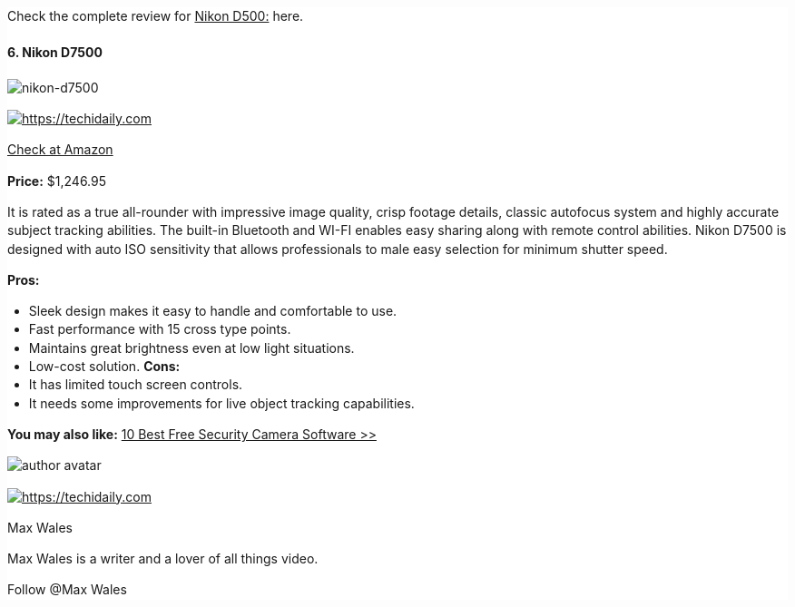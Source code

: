  Check the complete review for [Nikon D500:](https://tools.techidaily.com/wondershare/filmora/download/) here.

#### 6\.  Nikon D7500

![nikon-d7500](https://images.wondershare.com/filmora/article-images/nikon-d7500.jpg)


<a href="https://aligracehair.sjv.io/c/5597632/2135410/19272" target="_top" id="2135410">
  <img src="//a.impactradius-go.com/display-ad/19272-2135410" border="0" alt="https://techidaily.com" width="160" height="90"/>
</a>
<img height="0" width="0" src="https://aligracehair.sjv.io/i/5597632/2135410/19272" style="position:absolute;visibility:hidden;" border="0" />

[Check at Amazon](https://www.amazon.com/gp/product/B06Y5ZCFHX/ref=as%5Fli%5Ftl?ie=UTF8&tag=vs-flora-20&camp=1789&creative=9325&linkCode=as2&creativeASIN=B06Y5ZCFHX&linkId=a8806f9fa2c89ca55d0b1f0d0827a387
)

**Price:**  $1,246.95

 It is rated as a true all-rounder with impressive image quality, crisp footage details, classic autofocus system and highly accurate subject tracking abilities. The built-in Bluetooth and WI-FI enables easy sharing along with remote control abilities. Nikon D7500 is designed with auto ISO sensitivity that allows professionals to male easy selection for minimum shutter speed.

**Pros:**

* Sleek design makes it easy to handle and comfortable to use.
* Fast performance with 15 cross type points.
* Maintains great brightness even at low light situations.
* Low-cost solution.
**Cons:**
* It has limited touch screen controls.
* It needs some improvements for live object tracking capabilities.

**You may also like:** [10 Best Free Security Camera Software >>](https://tools.techidaily.com/wondershare/filmora/download/)

![author avatar](https://images.wondershare.com/filmora/article-images/max-wales-author.jpg)


<a href="https://bluettius.sjv.io/c/5597632/2139121/17108" target="_top" id="2139121">
  <img src="//a.impactradius-go.com/display-ad/17108-2139121" border="0" alt="https://techidaily.com" width="320" height="90"/>
</a>
<img height="0" width="0" src="https://bluettius.sjv.io/i/5597632/2139121/17108" style="position:absolute;visibility:hidden;" border="0" />

Max Wales

Max Wales is a writer and a lover of all things video.

Follow @Max Wales


<ins class="adsbygoogle"
     style="display:block"
     data-ad-format="autorelaxed"
     data-ad-client="ca-pub-7571918770474297"
     data-ad-slot="1223367746"></ins>
